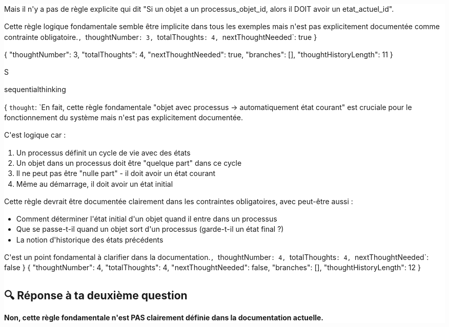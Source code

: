 Mais il n'y a pas de règle explicite qui dit \"Si un objet a un processus_objet_id, alors il DOIT avoir un etat_actuel_id\".

Cette règle logique fondamentale semble être implicite dans tous les exemples mais n'est pas explicitement documentée comme contrainte obligatoire.`,
  `thoughtNumber`: 3,
  `totalThoughts`: 4,
  `nextThoughtNeeded`: true
}

{
  "thoughtNumber": 3,
  "totalThoughts": 4,
  "nextThoughtNeeded": true,
  "branches": [],
  "thoughtHistoryLength": 11
}

S

sequentialthinking

{
  `thought`: `En fait, cette règle fondamentale \"objet avec processus → automatiquement état courant\" est cruciale pour le fonctionnement du système mais n'est pas explicitement documentée. 

C'est logique car :
1. Un processus définit un cycle de vie avec des états
2. Un objet dans un processus doit être \"quelque part\" dans ce cycle
3. Il ne peut pas être \"nulle part\" - il doit avoir un état courant
4. Même au démarrage, il doit avoir un état initial

Cette règle devrait être documentée clairement dans les contraintes obligatoires, avec peut-être aussi :
- Comment déterminer l'état initial d'un objet quand il entre dans un processus
- Que se passe-t-il quand un objet sort d'un processus (garde-t-il un état final ?)
- La notion d'historique des états précédents

C'est un point fondamental à clarifier dans la documentation.`,
  `thoughtNumber`: 4,
  `totalThoughts`: 4,
  `nextThoughtNeeded`: false
}
{
  "thoughtNumber": 4,
  "totalThoughts": 4,
  "nextThoughtNeeded": false,
  "branches": [],
  "thoughtHistoryLength": 12
}

## 🔍 **Réponse à ta deuxième question**

**Non, cette règle fondamentale n'est PAS clairement définie dans la documentation actuelle.**
